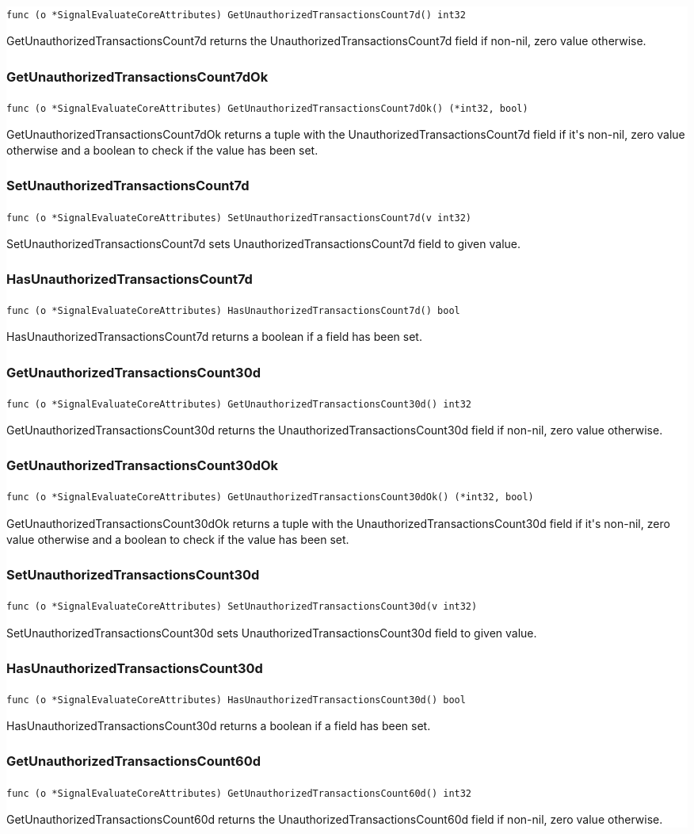 `func (o *SignalEvaluateCoreAttributes) GetUnauthorizedTransactionsCount7d() int32`

GetUnauthorizedTransactionsCount7d returns the UnauthorizedTransactionsCount7d field if non-nil, zero value otherwise.

### GetUnauthorizedTransactionsCount7dOk

`func (o *SignalEvaluateCoreAttributes) GetUnauthorizedTransactionsCount7dOk() (*int32, bool)`

GetUnauthorizedTransactionsCount7dOk returns a tuple with the UnauthorizedTransactionsCount7d field if it's non-nil, zero value otherwise
and a boolean to check if the value has been set.

### SetUnauthorizedTransactionsCount7d

`func (o *SignalEvaluateCoreAttributes) SetUnauthorizedTransactionsCount7d(v int32)`

SetUnauthorizedTransactionsCount7d sets UnauthorizedTransactionsCount7d field to given value.

### HasUnauthorizedTransactionsCount7d

`func (o *SignalEvaluateCoreAttributes) HasUnauthorizedTransactionsCount7d() bool`

HasUnauthorizedTransactionsCount7d returns a boolean if a field has been set.

### GetUnauthorizedTransactionsCount30d

`func (o *SignalEvaluateCoreAttributes) GetUnauthorizedTransactionsCount30d() int32`

GetUnauthorizedTransactionsCount30d returns the UnauthorizedTransactionsCount30d field if non-nil, zero value otherwise.

### GetUnauthorizedTransactionsCount30dOk

`func (o *SignalEvaluateCoreAttributes) GetUnauthorizedTransactionsCount30dOk() (*int32, bool)`

GetUnauthorizedTransactionsCount30dOk returns a tuple with the UnauthorizedTransactionsCount30d field if it's non-nil, zero value otherwise
and a boolean to check if the value has been set.

### SetUnauthorizedTransactionsCount30d

`func (o *SignalEvaluateCoreAttributes) SetUnauthorizedTransactionsCount30d(v int32)`

SetUnauthorizedTransactionsCount30d sets UnauthorizedTransactionsCount30d field to given value.

### HasUnauthorizedTransactionsCount30d

`func (o *SignalEvaluateCoreAttributes) HasUnauthorizedTransactionsCount30d() bool`

HasUnauthorizedTransactionsCount30d returns a boolean if a field has been set.

### GetUnauthorizedTransactionsCount60d

`func (o *SignalEvaluateCoreAttributes) GetUnauthorizedTransactionsCount60d() int32`

GetUnauthorizedTransactionsCount60d returns the UnauthorizedTransactionsCount60d field if non-nil, zero value otherwise.
